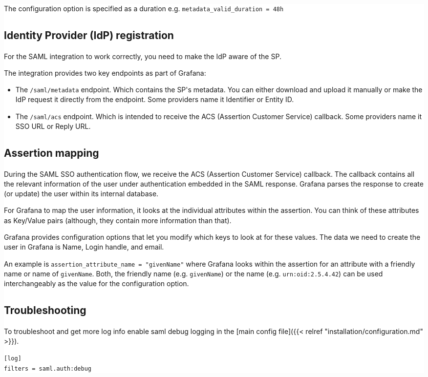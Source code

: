 The configuration option is specified as a duration e.g. `metadata_valid_duration = 48h`

## Identity Provider (IdP) registration

For the SAML integration to work correctly, you need to make the IdP aware of the SP.

The integration provides two key endpoints as part of Grafana:

- The `/saml/metadata` endpoint. Which contains the SP's metadata. You can either download and upload it manually or make the IdP request it directly from the endpoint. Some providers name it Identifier or Entity ID.

- The `/saml/acs` endpoint. Which is intended to receive the ACS (Assertion Customer Service) callback. Some providers name it SSO URL or Reply URL.

## Assertion mapping

During the SAML SSO authentication flow, we receive the ACS (Assertion Customer Service) callback. The callback contains all the relevant information of the user under authentication embedded in the SAML response. Grafana parses the response to create (or update) the user within its internal database.

For Grafana to map the user information, it looks at the individual attributes within the assertion. You can think of these attributes as Key/Value pairs (although, they contain more information than that).

Grafana provides configuration options that let you modify which keys to look at for these values. The data we need to create the user in Grafana is Name, Login handle, and email.

An example is `assertion_attribute_name = "givenName"` where Grafana looks within the assertion for an attribute with a friendly name or name of `givenName`. Both, the friendly name (e.g. `givenName`) or the name (e.g. `urn:oid:2.5.4.42`) can be used interchangeably as the value for the configuration option.

## Troubleshooting

To troubleshoot and get more log info enable saml debug logging in the [main config file]({{< relref "installation/configuration.md" >}}).

```bash
[log]
filters = saml.auth:debug
```

